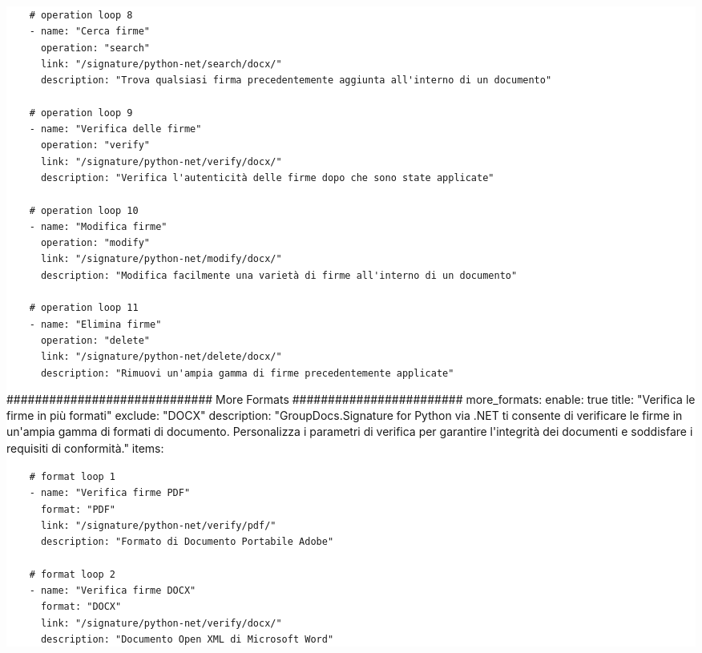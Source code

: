         # operation loop 8
        - name: "Cerca firme"
          operation: "search"
          link: "/signature/python-net/search/docx/"
          description: "Trova qualsiasi firma precedentemente aggiunta all'interno di un documento"
          
        # operation loop 9
        - name: "Verifica delle firme"
          operation: "verify"
          link: "/signature/python-net/verify/docx/"
          description: "Verifica l'autenticità delle firme dopo che sono state applicate"
          
        # operation loop 10
        - name: "Modifica firme"
          operation: "modify"
          link: "/signature/python-net/modify/docx/"
          description: "Modifica facilmente una varietà di firme all'interno di un documento"
          
        # operation loop 11
        - name: "Elimina firme"
          operation: "delete"
          link: "/signature/python-net/delete/docx/"
          description: "Rimuovi un'ampia gamma di firme precedentemente applicate"
          
############################# More Formats ########################
more_formats:
    enable: true
    title: "Verifica le firme in più formati"
    exclude: "DOCX"
    description: "GroupDocs.Signature for Python via .NET ti consente di verificare le firme in un'ampia gamma di formati di documento. Personalizza i parametri di verifica per garantire l'integrità dei documenti e soddisfare i requisiti di conformità."
    items: 
          
        # format loop 1
        - name: "Verifica firme PDF"
          format: "PDF"
          link: "/signature/python-net/verify/pdf/"
          description: "Formato di Documento Portabile Adobe"
          
        # format loop 2
        - name: "Verifica firme DOCX"
          format: "DOCX"
          link: "/signature/python-net/verify/docx/"
          description: "Documento Open XML di Microsoft Word"
          